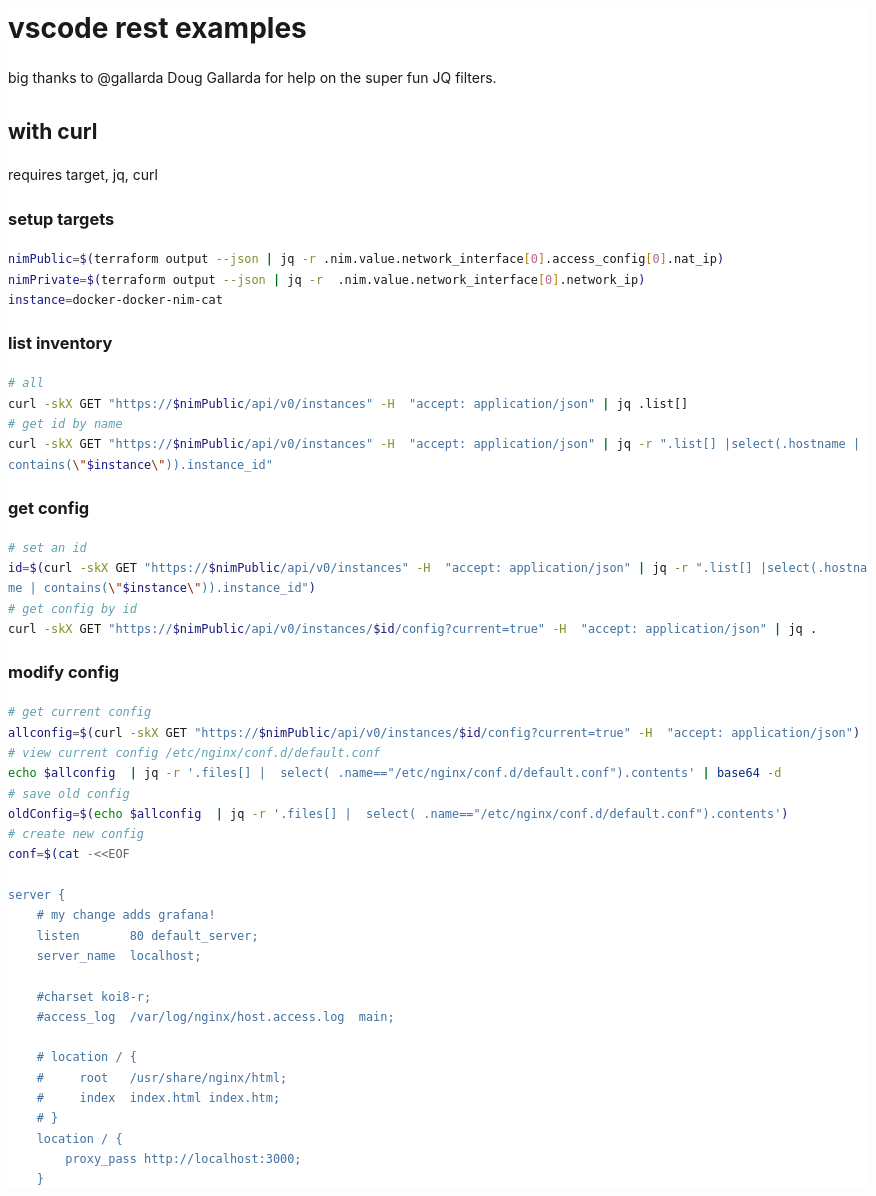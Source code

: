 # vscode rest examples

big thanks to @gallarda Doug Gallarda for help on the super fun JQ filters.

## with curl
requires target, jq, curl

### setup targets
```bash
nimPublic=$(terraform output --json | jq -r .nim.value.network_interface[0].access_config[0].nat_ip)
nimPrivate=$(terraform output --json | jq -r  .nim.value.network_interface[0].network_ip)
instance=docker-docker-nim-cat
```
### list inventory
```bash
# all
curl -skX GET "https://$nimPublic/api/v0/instances" -H  "accept: application/json" | jq .list[]
# get id by name
curl -skX GET "https://$nimPublic/api/v0/instances" -H  "accept: application/json" | jq -r ".list[] |select(.hostname | contains(\"$instance\")).instance_id"
```
### get config
```bash
# set an id
id=$(curl -skX GET "https://$nimPublic/api/v0/instances" -H  "accept: application/json" | jq -r ".list[] |select(.hostname | contains(\"$instance\")).instance_id")
# get config by id
curl -skX GET "https://$nimPublic/api/v0/instances/$id/config?current=true" -H  "accept: application/json" | jq .
```
### modify config
```bash
# get current config
allconfig=$(curl -skX GET "https://$nimPublic/api/v0/instances/$id/config?current=true" -H  "accept: application/json")
# view current config /etc/nginx/conf.d/default.conf
echo $allconfig  | jq -r '.files[] |  select( .name=="/etc/nginx/conf.d/default.conf").contents' | base64 -d
# save old config
oldConfig=$(echo $allconfig  | jq -r '.files[] |  select( .name=="/etc/nginx/conf.d/default.conf").contents')
# create new config
conf=$(cat -<<EOF

server {
    # my change adds grafana!
    listen       80 default_server;
    server_name  localhost;

    #charset koi8-r;
    #access_log  /var/log/nginx/host.access.log  main;

    # location / {
    #     root   /usr/share/nginx/html;
    #     index  index.html index.htm;
    # }
    location / {
        proxy_pass http://localhost:3000;
    }

```